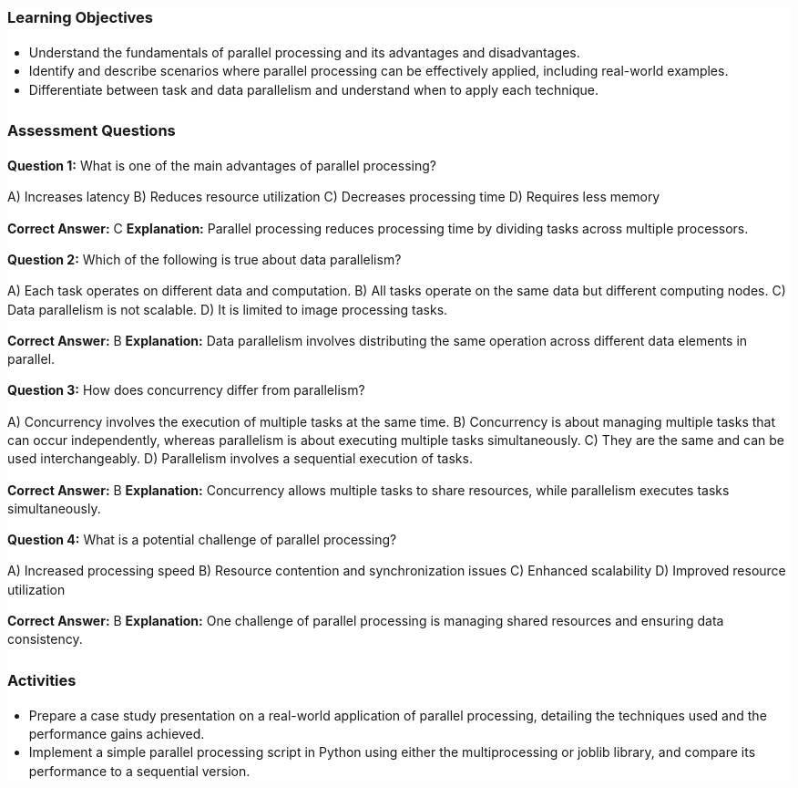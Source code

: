 ### Learning Objectives
- Understand the fundamentals of parallel processing and its advantages and disadvantages.
- Identify and describe scenarios where parallel processing can be effectively applied, including real-world examples.
- Differentiate between task and data parallelism and understand when to apply each technique.

### Assessment Questions

**Question 1:** What is one of the main advantages of parallel processing?

  A) Increases latency
  B) Reduces resource utilization
  C) Decreases processing time
  D) Requires less memory

**Correct Answer:** C
**Explanation:** Parallel processing reduces processing time by dividing tasks across multiple processors.

**Question 2:** Which of the following is true about data parallelism?

  A) Each task operates on different data and computation.
  B) All tasks operate on the same data but different computing nodes.
  C) Data parallelism is not scalable.
  D) It is limited to image processing tasks.

**Correct Answer:** B
**Explanation:** Data parallelism involves distributing the same operation across different data elements in parallel.

**Question 3:** How does concurrency differ from parallelism?

  A) Concurrency involves the execution of multiple tasks at the same time.
  B) Concurrency is about managing multiple tasks that can occur independently, whereas parallelism is about executing multiple tasks simultaneously.
  C) They are the same and can be used interchangeably.
  D) Parallelism involves a sequential execution of tasks.

**Correct Answer:** B
**Explanation:** Concurrency allows multiple tasks to share resources, while parallelism executes tasks simultaneously.

**Question 4:** What is a potential challenge of parallel processing?

  A) Increased processing speed
  B) Resource contention and synchronization issues
  C) Enhanced scalability
  D) Improved resource utilization

**Correct Answer:** B
**Explanation:** One challenge of parallel processing is managing shared resources and ensuring data consistency.

### Activities
- Prepare a case study presentation on a real-world application of parallel processing, detailing the techniques used and the performance gains achieved.
- Implement a simple parallel processing script in Python using either the multiprocessing or joblib library, and compare its performance to a sequential version.
